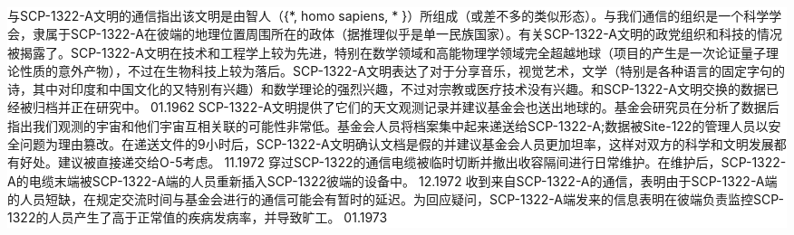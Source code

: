   <td colspan='1' rowspan='1'>&#19982;SCP-1322-A&#25991;&#26126;&#30340;&#36890;&#20449;&#25351;&#20986;&#35813;&#25991;&#26126;&#26159;&#30001;&#26234;&#20154;&#65288;{*, homo sapiens, * }&#65289;&#25152;&#32452;&#25104;&#65288;&#25110;&#24046;&#19981;&#22810;&#30340;&#31867;&#20284;&#24418;&#24577;&#65289;&#12290;&#19982;&#25105;&#20204;&#36890;&#20449;&#30340;&#32452;&#32455;&#26159;&#19968;&#20010;&#31185;&#23398;&#23398;&#20250;&#65292;&#38582;&#23646;&#20110;SCP-1322-A&#22312;&#24444;&#31471;&#30340;&#22320;&#29702;&#20301;&#32622;&#21608;&#22260;&#25152;&#22312;&#30340;&#25919;&#20307;&#65288;&#25454;&#25512;&#29702;&#20284;&#20046;&#26159;&#21333;&#19968;&#27665;&#26063;&#22269;&#23478;&#65289;&#12290;&#26377;&#20851;SCP-1322-A&#25991;&#26126;&#30340;&#25919;&#20826;&#32452;&#32455;&#21644;&#31185;&#25216;&#30340;&#24773;&#20917;&#34987;&#25581;&#38706;&#20102;&#12290;SCP-1322-A&#25991;&#26126;&#22312;&#25216;&#26415;&#21644;&#24037;&#31243;&#23398;&#19978;&#36739;&#20026;&#20808;&#36827;&#65292;&#29305;&#21035;&#22312;&#25968;&#23398;&#39046;&#22495;&#21644;&#39640;&#33021;&#29289;&#29702;&#23398;&#39046;&#22495;&#23436;&#20840;&#36229;&#36234;&#22320;&#29699;&#65288;&#39033;&#30446;&#30340;&#20135;&#29983;&#26159;&#19968;&#27425;&#35770;&#35777;&#37327;&#23376;&#29702;&#35770;&#24615;&#36136;&#30340;&#24847;&#22806;&#20135;&#29289;&#65289;&#65292;&#19981;&#36807;&#22312;&#29983;&#29289;&#31185;&#25216;&#19978;&#36739;&#20026;&#33853;&#21518;&#12290;SCP-1322-A&#25991;&#26126;&#34920;&#36798;&#20102;&#23545;&#20110;&#20998;&#20139;&#38899;&#20048;&#65292;&#35270;&#35273;&#33402;&#26415;&#65292;&#25991;&#23398;&#65288;&#29305;&#21035;&#26159;&#21508;&#31181;&#35821;&#35328;&#30340;&#22266;&#23450;&#23383;&#21477;&#30340;&#35799;&#65292;&#20854;&#20013;&#23545;&#21360;&#24230;&#21644;&#20013;&#22269;&#25991;&#21270;&#30340;&#21448;&#29305;&#21035;&#26377;&#20852;&#36259;&#65289;&#21644;&#25968;&#23398;&#29702;&#35770;&#30340;&#24378;&#28872;&#20852;&#36259;&#65292;&#19981;&#36807;&#23545;&#23447;&#25945;&#25110;&#21307;&#30103;&#25216;&#26415;&#27809;&#26377;&#20852;&#36259;&#12290;&#21644;SCP-1322-A&#25991;&#26126;&#20132;&#25442;&#30340;&#25968;&#25454;&#24050;&#32463;&#34987;&#24402;&#26723;&#24182;&#27491;&#22312;&#30740;&#31350;&#20013;&#12290;</td>
 </tr>
 <tr>
  <td colspan='1' rowspan='1'>01.1962</td>
  <td colspan='1' rowspan='1'>SCP-1322-A&#25991;&#26126;&#25552;&#20379;&#20102;&#23427;&#20204;&#30340;&#22825;&#25991;&#35266;&#27979;&#35760;&#24405;&#24182;&#24314;&#35758;&#22522;&#37329;&#20250;&#20063;&#36865;&#20986;&#22320;&#29699;&#30340;&#12290;&#22522;&#37329;&#20250;&#30740;&#31350;&#21592;&#22312;&#20998;&#26512;&#20102;&#25968;&#25454;&#21518;&#25351;&#20986;&#25105;&#20204;&#35266;&#27979;&#30340;&#23431;&#23449;&#21644;&#20182;&#20204;&#23431;&#23449;&#20114;&#30456;&#20851;&#32852;&#30340;&#21487;&#33021;&#24615;&#38750;&#24120;&#20302;&#12290;&#22522;&#37329;&#20250;&#20154;&#21592;&#23558;&#26723;&#26696;&#38598;&#20013;&#36215;&#26469;&#36882;&#36865;&#32473;SCP-1322-A;&#25968;&#25454;&#34987;Site-122&#30340;&#31649;&#29702;&#20154;&#21592;&#20197;&#23433;&#20840;&#38382;&#39064;&#20026;&#29702;&#30001;&#31713;&#25913;&#12290;&#22312;&#36882;&#36865;&#25991;&#20214;&#30340;9&#23567;&#26102;&#21518;&#65292;SCP-1322-A&#25991;&#26126;&#30830;&#35748;&#25991;&#26723;&#26159;&#20551;&#30340;&#24182;&#24314;&#35758;&#22522;&#37329;&#20250;&#20154;&#21592;&#26356;&#21152;&#22374;&#29575;&#65292;&#36825;&#26679;&#23545;&#21452;&#26041;&#30340;&#31185;&#23398;&#21644;&#25991;&#26126;&#21457;&#23637;&#37117;&#26377;&#22909;&#22788;&#12290;&#24314;&#35758;&#34987;&#30452;&#25509;&#36882;&#20132;&#32473;O-5&#32771;&#34385;&#12290;</td>
 </tr>
 <tr>
  <td colspan='1' rowspan='1'>11.1972</td>
  <td colspan='1' rowspan='1'>&#31359;&#36807;SCP-1322&#30340;&#36890;&#20449;&#30005;&#32518;&#34987;&#20020;&#26102;&#20999;&#26029;&#24182;&#25764;&#20986;&#25910;&#23481;&#38548;&#38388;&#36827;&#34892;&#26085;&#24120;&#32500;&#25252;&#12290;&#22312;&#32500;&#25252;&#21518;&#65292;SCP-1322-A&#30340;&#30005;&#32518;&#26411;&#31471;&#34987;SCP-1322-A&#31471;&#30340;&#20154;&#21592;&#37325;&#26032;&#25554;&#20837;SCP-1322&#24444;&#31471;&#30340;&#35774;&#22791;&#20013;&#12290;</td>
 </tr>
 <tr>
  <td colspan='1' rowspan='1'>12.1972</td>
  <td colspan='1' rowspan='1'>&#25910;&#21040;&#26469;&#33258;SCP-1322-A&#30340;&#36890;&#20449;&#65292;&#34920;&#26126;&#30001;&#20110;SCP-1322-A&#31471;&#30340;&#20154;&#21592;&#30701;&#32570;&#65292;&#22312;&#35268;&#23450;&#20132;&#27969;&#26102;&#38388;&#19982;&#22522;&#37329;&#20250;&#36827;&#34892;&#30340;&#36890;&#20449;&#21487;&#33021;&#20250;&#26377;&#26242;&#26102;&#30340;&#24310;&#36831;&#12290;&#20026;&#22238;&#24212;&#30097;&#38382;&#65292;SCP-1322-A&#31471;&#21457;&#26469;&#30340;&#20449;&#24687;&#34920;&#26126;&#22312;&#24444;&#31471;&#36127;&#36131;&#30417;&#25511;SCP-1322&#30340;&#20154;&#21592;&#20135;&#29983;&#20102;&#39640;&#20110;&#27491;&#24120;&#20540;&#30340;&#30142;&#30149;&#21457;&#30149;&#29575;&#65292;&#24182;&#23548;&#33268;&#26103;&#24037;&#12290;</td>
 </tr>
 <tr>
  <td colspan='1' rowspan='1'>01.1973</td>